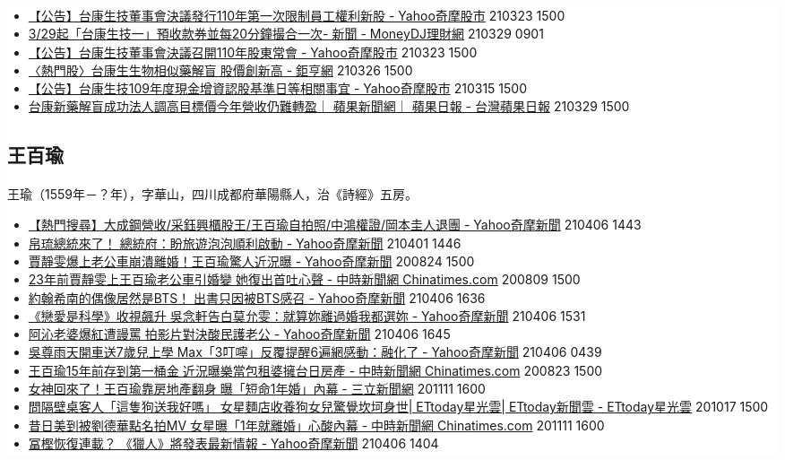 - [【公告】台康生技董事會決議發行110年第一次限制員工權利新股 - Yahoo奇摩股市](https://tw.stock.yahoo.com/news/%E5%85%AC%E5%91%8A-%E5%8F%B0%E5%BA%B7%E7%94%9F%E6%8A%80%E8%91%A3%E4%BA%8B%E6%9C%83%E6%B1%BA%E8%AD%B0%E7%99%BC%E8%A1%8C110%E5%B9%B4%E7%AC%AC-%E6%AC%A1%E9%99%90%E5%88%B6%E5%93%A1%E5%B7%A5%E6%AC%8A%E5%88%A9%E6%96%B0%E8%82%A1-075317701.html "【公告】台康生技董事會決議發行110年第一次限制員工權利新股 - Yahoo奇摩股市") 210323 1500
- [3/29起「台康生技一」預收款券並每20分鐘撮合一次- 新聞 - MoneyDJ理財網](https://www.moneydj.com/kmdj/news/newsviewer.aspx?a=15deb54a-5fe7-41db-87b4-abb4df39a447 "3/29起「台康生技一」預收款券並每20分鐘撮合一次- 新聞 - MoneyDJ理財網") 210329 0901
- [【公告】台康生技董事會決議召開110年股東常會 - Yahoo奇摩股市](https://tw.stock.yahoo.com/news/%E5%85%AC%E5%91%8A-%E5%8F%B0%E5%BA%B7%E7%94%9F%E6%8A%80%E8%91%A3%E4%BA%8B%E6%9C%83%E6%B1%BA%E8%AD%B0%E5%8F%AC%E9%96%8B110%E5%B9%B4%E8%82%A1%E6%9D%B1%E5%B8%B8%E6%9C%83-075317383.html "【公告】台康生技董事會決議召開110年股東常會 - Yahoo奇摩股市") 210323 1500
- [〈熱門股〉台康生生物相似藥解盲 股價創新高 - 鉅亨網](https://news.cnyes.com/news/id/4620656 "〈熱門股〉台康生生物相似藥解盲 股價創新高 - 鉅亨網") 210326 1500
- [【公告】台康生技109年度現金增資認股基準日等相關事宜 - Yahoo奇摩股市](https://tw.stock.yahoo.com/news/%E5%85%AC%E5%91%8A-%E5%8F%B0%E5%BA%B7%E7%94%9F%E6%8A%80109%E5%B9%B4%E5%BA%A6%E7%8F%BE%E9%87%91%E5%A2%9E%E8%B3%87%E8%AA%8D%E8%82%A1%E5%9F%BA%E6%BA%96%E6%97%A5%E7%AD%89%E7%9B%B8%E9%97%9C%E4%BA%8B%E5%AE%9C-093551459.html "【公告】台康生技109年度現金增資認股基準日等相關事宜 - Yahoo奇摩股市") 210315 1500
- [台康新藥解盲成功法人調高目標價今年營收仍難轉盈｜ 蘋果新聞網｜ 蘋果日報 - 台灣蘋果日報](https://tw.appledaily.com/property/20210329/YTO7OBORPVAWHEJR7EVMC73WNA/ "台康新藥解盲成功法人調高目標價今年營收仍難轉盈｜ 蘋果新聞網｜ 蘋果日報 - 台灣蘋果日報") 210329 1500

## 王百瑜

王瑜（1559年－？年），字華山，四川成都府華陽縣人，治《詩經》五房。
- [【熱門搜尋】大成鋼營收/采鈺興櫃股王/王百瑜自拍照/中鴻權證/岡本圭人退團 - Yahoo奇摩新聞](https://tw.news.yahoo.com/%E7%86%B1%E9%96%80%E6%90%9C%E5%B0%8B%E5%A4%A7%E6%88%90%E9%8B%BC%E7%87%9F%E6%94%B6%E9%87%87%E9%88%BA%E8%88%88%E6%AB%83%E8%82%A1%E7%8E%8B%E7%8E%8B%E7%99%BE%E7%91%9C%E8%87%AA%E6%8B%8D%E7%85%A7%E4%B8%AD%E9%B4%BB%E6%AC%8A%E8%AD%89%E5%B2%A1%E6%9C%AC%E5%9C%AD%E4%BA%BA%E9%80%80%E5%9C%98-064346423.html "【熱門搜尋】大成鋼營收/采鈺興櫃股王/王百瑜自拍照/中鴻權證/岡本圭人退團 - Yahoo奇摩新聞") 210406 1443
- [帛琉總統來了！ 總統府：盼旅遊泡泡順利啟動 - Yahoo奇摩新聞](https://tw.yahoo.com/tv/%E5%B8%9B%E7%90%89%E7%B8%BD%E7%B5%B1%E4%BE%86%E4%BA%86-%E7%B8%BD%E7%B5%B1%E5%BA%9C-%E7%9B%BC%E6%97%85%E9%81%8A%E6%B3%A1%E6%B3%A1%E9%A0%86%E5%88%A9%E5%95%9F%E5%8B%95-103809421.html "帛琉總統來了！ 總統府：盼旅遊泡泡順利啟動 - Yahoo奇摩新聞") 210401 1446
- [賈靜雯爆上老公車崩潰離婚！王百瑜驚人近況曝 - Yahoo奇摩新聞](https://tw.news.yahoo.com/%E8%B3%88%E9%9D%9C%E9%9B%AF%E7%88%86%E4%B8%8A%E8%80%81%E5%85%AC%E8%BB%8A%E5%B4%A9%E6%BD%B0%E9%9B%A2%E5%A9%9A-%E7%8E%8B%E7%99%BE%E7%91%9C%E9%A9%9A%E4%BA%BA%E8%BF%91%E6%B3%81%E6%9B%9D-081000580.html "賈靜雯爆上老公車崩潰離婚！王百瑜驚人近況曝 - Yahoo奇摩新聞") 200824 1500
- [23年前賈靜雯上王百瑜老公車引婚變 她復出首吐心聲 - 中時新聞網 Chinatimes.com](https://www.chinatimes.com/realtimenews/20200809001422-260404 "23年前賈靜雯上王百瑜老公車引婚變 她復出首吐心聲 - 中時新聞網 Chinatimes.com") 200809 1500
- [約翰希南的偶像居然是BTS！ 出書只因被BTS感召 - Yahoo奇摩新聞](https://tw.news.yahoo.com/%E7%B4%84%E7%BF%B0%E5%B8%8C%E5%8D%97%E7%9A%84%E5%81%B6%E5%83%8F%E5%B1%85%E7%84%B6%E6%98%AFbts-%E5%87%BA%E6%9B%B8%E5%8F%AA%E5%9B%A0%E8%A2%ABbts%E6%84%9F%E5%8F%AC-083610127.html "約翰希南的偶像居然是BTS！ 出書只因被BTS感召 - Yahoo奇摩新聞") 210406 1636
- [《戀愛是科學》收視飆升 吳念軒告白莫允雯：就算妳離過婚我都選妳 - Yahoo奇摩新聞](https://tw.news.yahoo.com/%E6%88%80%E6%84%9B%E6%98%AF%E7%A7%91%E5%AD%B8-%E6%94%B6%E8%A6%96%E9%A3%86%E5%8D%87-%E5%90%B3%E5%BF%B5%E8%BB%92%E5%91%8A%E7%99%BD%E8%8E%AB%E5%85%81%E9%9B%AF-%E5%B0%B1%E7%AE%97%E5%A6%B3%E9%9B%A2%E9%81%8E%E5%A9%9A%E6%88%91%E9%83%BD%E9%81%B8%E5%A6%B3-073115143.html "《戀愛是科學》收視飆升 吳念軒告白莫允雯：就算妳離過婚我都選妳 - Yahoo奇摩新聞") 210406 1531
- [阿沁老婆爆紅遭謾罵 拍影片對決酸民護老公 - Yahoo奇摩新聞](https://tw.news.yahoo.com/%E9%98%BF%E6%B2%81%E8%80%81%E5%A9%86%E7%88%86%E7%B4%85%E9%81%AD%E8%AC%BE%E7%BD%B5-%E6%8B%8D%E5%BD%B1%E7%89%87%E5%B0%8D%E6%B1%BA%E9%85%B8%E6%B0%91%E8%AD%B7%E8%80%81%E5%85%AC-084527065.html "阿沁老婆爆紅遭謾罵 拍影片對決酸民護老公 - Yahoo奇摩新聞") 210406 1645
- [吳尊雨天開車送7歲兒上學 Max「3叮嚀」反覆提醒6遍網感動：融化了 - Yahoo奇摩新聞](https://tw.news.yahoo.com/%E5%90%B3%E5%B0%8A%E9%9B%A8%E5%A4%A9%E9%96%8B%E8%BB%8A%E9%80%817%E6%AD%B2%E5%85%92%E4%B8%8A%E5%AD%B8-max-3%E5%8F%AE%E5%9A%80-%E5%8F%8D%E8%A6%86%E6%8F%90%E9%86%926%E9%81%8D%E7%B6%B2%E6%84%9F%E5%8B%95-%E8%9E%8D%E5%8C%96%E4%BA%86-203005116.html "吳尊雨天開車送7歲兒上學 Max「3叮嚀」反覆提醒6遍網感動：融化了 - Yahoo奇摩新聞") 210406 0439
- [王百瑜15年前存到第一桶金 近況曝樂當包租婆擁台日房產 - 中時新聞網 Chinatimes.com](https://www.chinatimes.com/realtimenews/20200823000745-260404 "王百瑜15年前存到第一桶金 近況曝樂當包租婆擁台日房產 - 中時新聞網 Chinatimes.com") 200823 1500
- [女神回來了！王百瑜靠房地產翻身 曝「短命1年婚」內幕 - 三立新聞網](https://star.setn.com/news/846244 "女神回來了！王百瑜靠房地產翻身 曝「短命1年婚」內幕 - 三立新聞網") 201111 1600
- [問隔壁桌客人「這隻狗送我好嗎」 女星麵店收養狗女兒驚覺坎坷身世| ETtoday星光雲| ETtoday新聞雲 - ETtoday星光雲](https://star.ettoday.net/news/1833404 "問隔壁桌客人「這隻狗送我好嗎」 女星麵店收養狗女兒驚覺坎坷身世| ETtoday星光雲| ETtoday新聞雲 - ETtoday星光雲") 201017 1500
- [昔日美到被劉德華點名拍MV 女星曝「1年就離婚」心酸內幕 - 中時新聞網 Chinatimes.com](https://www.chinatimes.com/realtimenews/20201111002506-260404 "昔日美到被劉德華點名拍MV 女星曝「1年就離婚」心酸內幕 - 中時新聞網 Chinatimes.com") 201111 1600
- [冨樫恢復連載？ 《獵人》將發表最新情報 - Yahoo奇摩新聞](https://tw.news.yahoo.com/%E5%86%A8%E6%A8%AB%E6%81%A2%E5%BE%A9%E9%80%A3%E8%BC%89-%E7%8D%B5%E4%BA%BA-%E5%B0%87%E7%99%BC%E8%A1%A8%E6%9C%80%E6%96%B0%E6%83%85%E5%A0%B1-060442939.html "冨樫恢復連載？ 《獵人》將發表最新情報 - Yahoo奇摩新聞") 210406 1404